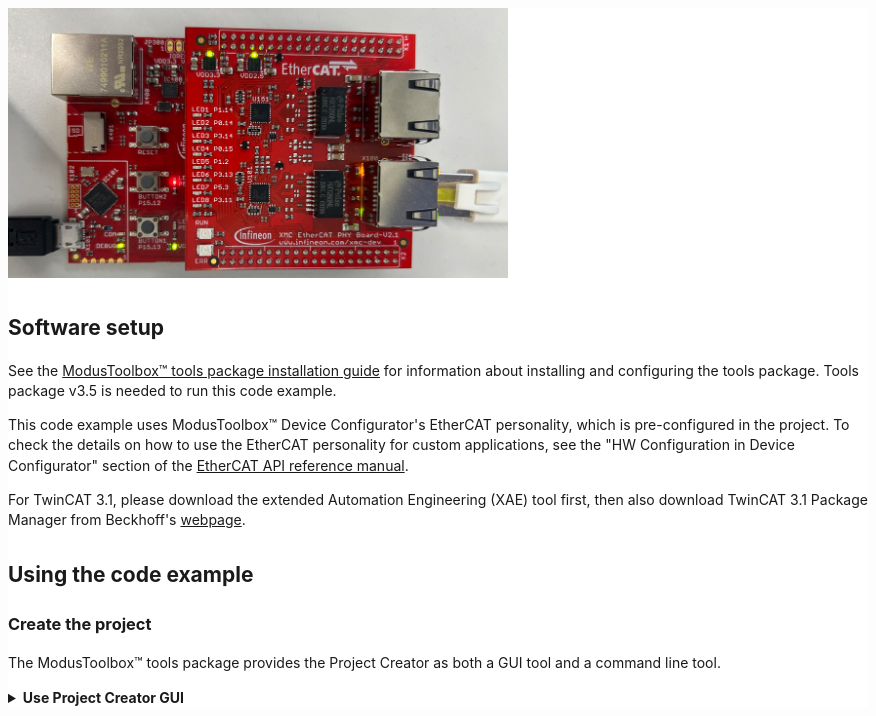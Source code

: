 <img src="images/xmc48.png" width="500" height="270">


## Software setup

See the [ModusToolbox&trade; tools package installation guide](https://www.infineon.com/ModusToolboxInstallguide) for information about installing and configuring the tools package. Tools package v3.5 is needed to run this code example.

This code example uses ModusToolbox&trade; Device Configurator's EtherCAT personality, which is pre-configured in the project. To check the details on how to use the EtherCAT personality for custom applications, see the "HW Configuration in Device Configurator" section of the [EtherCAT API reference manual](https://infineon.github.io/mtb-xmc-ecat/api_reference_manual/html/index.html#section_quick_start).

For TwinCAT 3.1, please download the extended Automation Engineering (XAE) tool first, then also download TwinCAT 3.1 Package Manager from Beckhoff's [webpage](https://www.beckhoff.com/en-en/support/download-finder/search-result/?c-1=26782567).


## Using the code example


### Create the project

The ModusToolbox&trade; tools package provides the Project Creator as both a GUI tool and a command line tool.

<details><summary><b>Use Project Creator GUI</b></summary></details>
